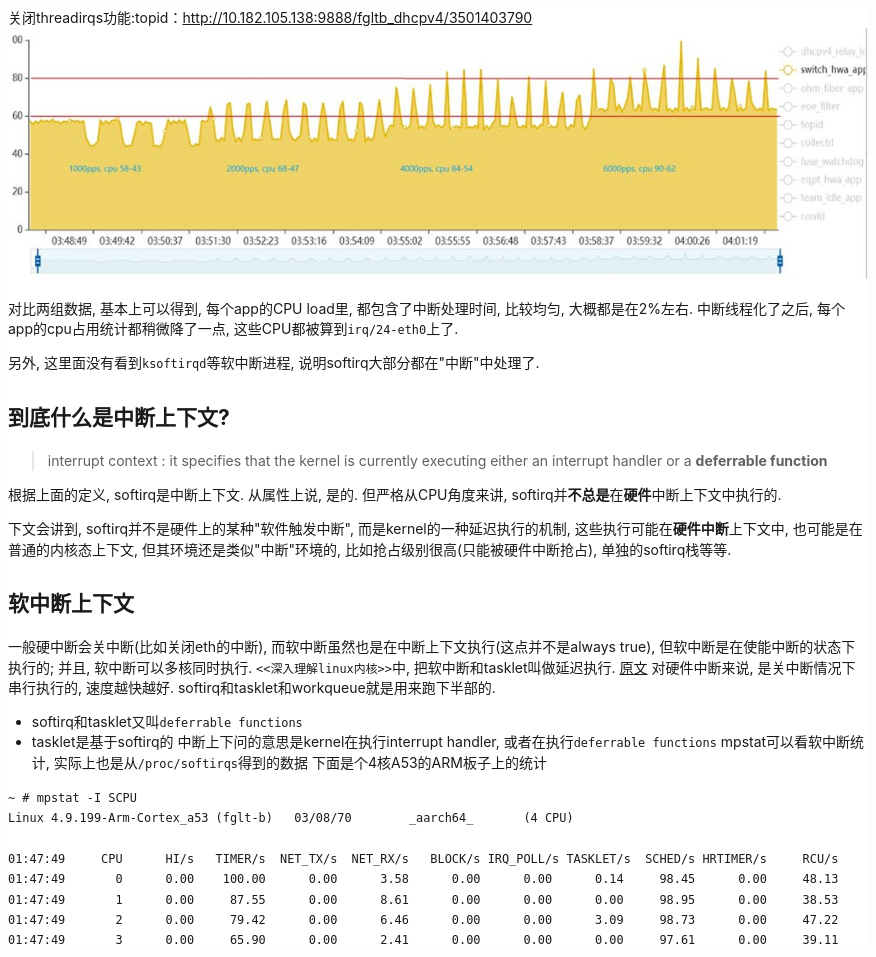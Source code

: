 关闭threadirqs功能:topid：http://10.182.105.138:9888/fgltb_dhcpv4/3501403790  
![](img/system_原理杂记_20220829150248.png)  

对比两组数据, 基本上可以得到, 每个app的CPU load里, 都包含了中断处理时间, 比较均匀, 大概都是在2%左右.
中断线程化了之后, 每个app的cpu占用统计都稍微降了一点, 这些CPU都被算到`irq/24-eth0`上了.

另外, 这里面没有看到`ksoftirqd`等软中断进程, 说明softirq大部分都在"中断"中处理了.


## 到底什么是中断上下文?
> interrupt context : it specifies that the kernel is currently executing either an interrupt handler or a **deferrable function**

根据上面的定义, softirq是中断上下文. 从属性上说, 是的. 但严格从CPU角度来讲, softirq并**不总是**在**硬件**中断上下文中执行的.

下文会讲到, softirq并不是硬件上的某种"软件触发中断", 而是kernel的一种延迟执行的机制, 这些执行可能在**硬件中断**上下文中, 也可能是在普通的内核态上下文, 但其环境还是类似"中断"环境的, 比如抢占级别很高(只能被硬件中断抢占), 单独的softirq栈等等.

## 软中断上下文
一般硬中断会关中断(比如关闭eth的中断), 而软中断虽然也是在中断上下文执行(这点并不是always true), 但软中断是在使能中断的状态下执行的; 并且, 软中断可以多核同时执行.
`<<深入理解linux内核>>`中, 把软中断和tasklet叫做延迟执行. [原文](https://www.oreilly.com/library/view/understanding-the-linux/0596005652/ch04s07.html#:~:text=As%20a%20matter%20of%20fact,handler%20or%20a%20deferrable%20function.)
对硬件中断来说, 是关中断情况下串行执行的, 速度越快越好.
softirq和tasklet和workqueue就是用来跑下半部的.
* softirq和tasklet又叫`deferrable functions`
* tasklet是基于softirq的
中断上下问的意思是kernel在执行interrupt handler, 或者在执行`deferrable functions`
mpstat可以看软中断统计, 实际上也是从`/proc/softirqs`得到的数据
下面是个4核A53的ARM板子上的统计

```shell
~ # mpstat -I SCPU
Linux 4.9.199-Arm-Cortex_a53 (fglt-b)   03/08/70        _aarch64_       (4 CPU)

01:47:49     CPU      HI/s   TIMER/s  NET_TX/s  NET_RX/s   BLOCK/s IRQ_POLL/s TASKLET/s  SCHED/s HRTIMER/s     RCU/s
01:47:49       0      0.00    100.00      0.00      3.58      0.00      0.00      0.14     98.45      0.00     48.13
01:47:49       1      0.00     87.55      0.00      8.61      0.00      0.00      0.00     98.95      0.00     38.53
01:47:49       2      0.00     79.42      0.00      6.46      0.00      0.00      3.09     98.73      0.00     47.22
01:47:49       3      0.00     65.90      0.00      2.41      0.00      0.00      0.00     97.61      0.00     39.11

```
